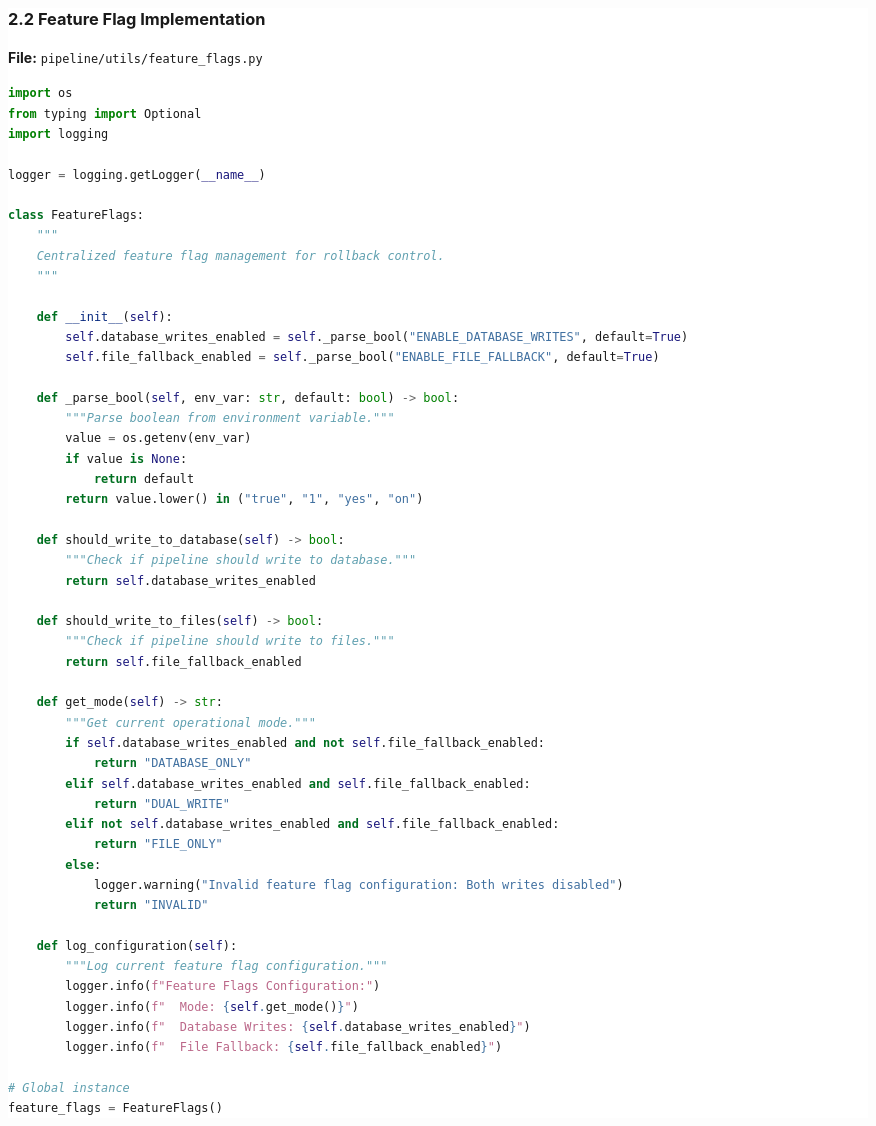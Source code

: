 ### 2.2 Feature Flag Implementation

**File:** `pipeline/utils/feature_flags.py`

```python
import os
from typing import Optional
import logging

logger = logging.getLogger(__name__)

class FeatureFlags:
    """
    Centralized feature flag management for rollback control.
    """

    def __init__(self):
        self.database_writes_enabled = self._parse_bool("ENABLE_DATABASE_WRITES", default=True)
        self.file_fallback_enabled = self._parse_bool("ENABLE_FILE_FALLBACK", default=True)

    def _parse_bool(self, env_var: str, default: bool) -> bool:
        """Parse boolean from environment variable."""
        value = os.getenv(env_var)
        if value is None:
            return default
        return value.lower() in ("true", "1", "yes", "on")

    def should_write_to_database(self) -> bool:
        """Check if pipeline should write to database."""
        return self.database_writes_enabled

    def should_write_to_files(self) -> bool:
        """Check if pipeline should write to files."""
        return self.file_fallback_enabled

    def get_mode(self) -> str:
        """Get current operational mode."""
        if self.database_writes_enabled and not self.file_fallback_enabled:
            return "DATABASE_ONLY"
        elif self.database_writes_enabled and self.file_fallback_enabled:
            return "DUAL_WRITE"
        elif not self.database_writes_enabled and self.file_fallback_enabled:
            return "FILE_ONLY"
        else:
            logger.warning("Invalid feature flag configuration: Both writes disabled")
            return "INVALID"

    def log_configuration(self):
        """Log current feature flag configuration."""
        logger.info(f"Feature Flags Configuration:")
        logger.info(f"  Mode: {self.get_mode()}")
        logger.info(f"  Database Writes: {self.database_writes_enabled}")
        logger.info(f"  File Fallback: {self.file_fallback_enabled}")

# Global instance
feature_flags = FeatureFlags()
```
